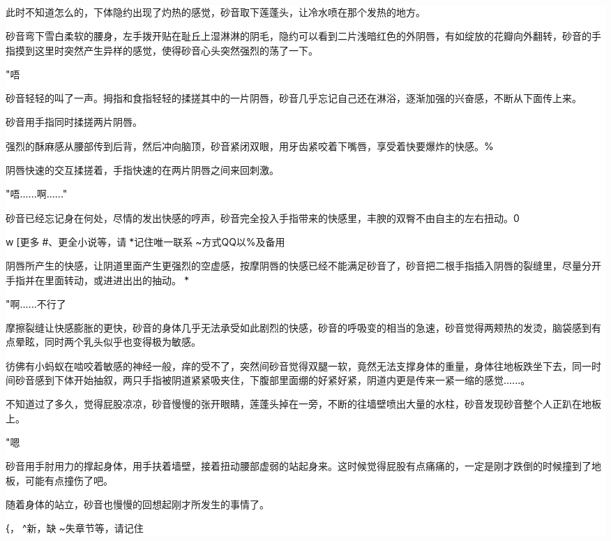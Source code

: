 

此时不知道怎么的，下体隐约出现了灼热的感觉，砂音取下莲蓬头，让冷水喷在那个发热的地方。



砂音弯下雪白柔软的腰身，左手拨开贴在耻丘上湿淋淋的阴毛，隐约可以看到二片浅暗红色的外阴唇，有如绽放的花瓣向外翻转，砂音的手指摸到这里时突然产生异样的感觉，使得砂音心头突然强烈的荡了一下。





"唔



砂音轻轻的叫了一声。拇指和食指轻轻的揉搓其中的一片阴唇，砂音几乎忘记自己还在淋浴，逐渐加强的兴奋感，不断从下面传上来。



砂音用手指同时揉搓两片阴唇。



强烈的酥麻感从腰部传到后背，然后冲向脑顶，砂音紧闭双眼，用牙齿紧咬着下嘴唇，享受着快要爆炸的快感。%



阴唇快速的交互揉搓着，手指快速的在两片阴唇之间来回刺激。



"唔......啊......"



砂音已经忘记身在何处，尽情的发出快感的哼声，砂音完全投入手指带来的快感里，丰腴的双臀不由自主的左右扭动。0

w [更多 #、更全小说等，请 *记住唯一联系 ~方式QQ以%及备用





阴唇所产生的快感，让阴道里面产生更强烈的空虚感，按摩阴唇的快感已经不能满足砂音了，砂音把二根手指插入阴唇的裂缝里，尽量分开手指并在里面转动，或进进出出的抽动。 *



"啊......不行了



摩擦裂缝让快感膨胀的更快，砂音的身体几乎无法承受如此剧烈的快感，砂音的呼吸变的相当的急速，砂音觉得两颊热的发烫，脑袋感到有点晕眩，同时两个乳头似乎也变得极为敏感。



彷佛有小蚂蚁在啮咬着敏感的神经一般，痒的受不了，突然间砂音觉得双腿一软，竟然无法支撑身体的重量，身体往地板跌坐下去，同一时间砂音感到下体开始抽叙，两只手指被阴道紧紧吸夹住，下腹部里面绷的好紧好紧，阴道内更是传来一紧一缩的感觉......。



不知道过了多久，觉得屁股凉凉，砂音慢慢的张开眼睛，莲蓬头掉在一旁，不断的往墙壁喷出大量的水柱，砂音发现砂音整个人正趴在地板上。



"嗯



砂音用手肘用力的撑起身体，用手扶着墙壁，接着扭动腰部虚弱的站起身来。这时候觉得屁股有点痛痛的，一定是刚才跌倒的时候撞到了地板，可能有点撞伤了吧。



随着身体的站立，砂音也慢慢的回想起刚才所发生的事情了。

{， ^新，缺 ~失章节等，请记住
